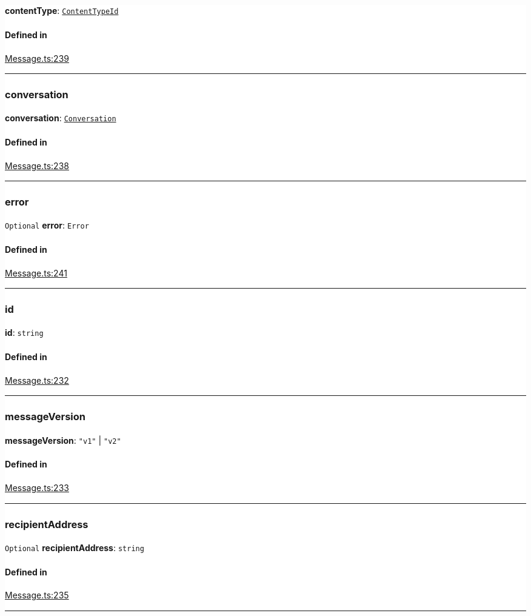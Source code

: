  **contentType**: [`ContentTypeId`](ContentTypeId.md)

#### Defined in

[Message.ts:239](https://github.com/xmtp/xmtp-js/blob/ff53c33/src/Message.ts#L239)

___

### conversation

 **conversation**: [`Conversation`](../interfaces/Conversation.md)

#### Defined in

[Message.ts:238](https://github.com/xmtp/xmtp-js/blob/ff53c33/src/Message.ts#L238)

___

### error

 `Optional` **error**: `Error`

#### Defined in

[Message.ts:241](https://github.com/xmtp/xmtp-js/blob/ff53c33/src/Message.ts#L241)

___

### id

 **id**: `string`

#### Defined in

[Message.ts:232](https://github.com/xmtp/xmtp-js/blob/ff53c33/src/Message.ts#L232)

___

### messageVersion

 **messageVersion**: ``"v1"`` \| ``"v2"``

#### Defined in

[Message.ts:233](https://github.com/xmtp/xmtp-js/blob/ff53c33/src/Message.ts#L233)

___

### recipientAddress

 `Optional` **recipientAddress**: `string`

#### Defined in

[Message.ts:235](https://github.com/xmtp/xmtp-js/blob/ff53c33/src/Message.ts#L235)

___

